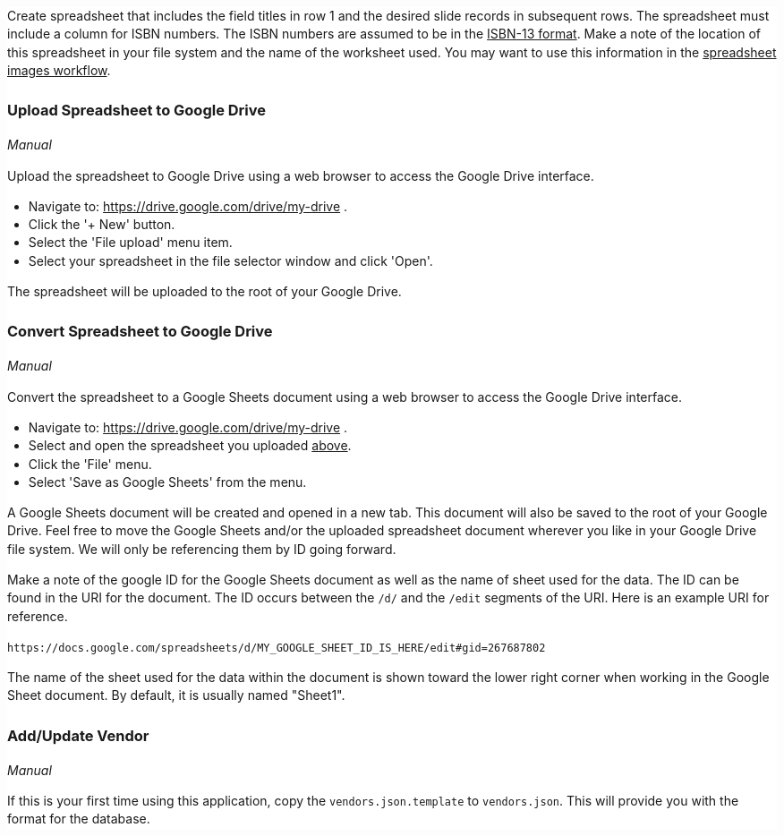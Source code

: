 Create spreadsheet that includes the field titles in row 1 and the desired
slide records in subsequent rows.  The spreadsheet must include a column for
ISBN numbers.  The ISBN numbers are assumed to be in the
[ISBN-13 format](https://www.isbn.org/about_ISBN_standard).  Make a
note of the location of this spreadsheet in your file system and the name of
the worksheet used.  You may want to use this information in the
[spreadsheet images workflow](#spreadsheet-images-workflow).

### Upload Spreadsheet to Google Drive
*Manual*

Upload the spreadsheet to Google Drive using a web browser to access the Google
Drive interface.

* Navigate to: https://drive.google.com/drive/my-drive .
* Click the '+ New' button.
* Select the 'File upload' menu item.
* Select your spreadsheet in the file selector window and click 'Open'.

The spreadsheet will be uploaded to the root of your Google Drive.

### Convert Spreadsheet to Google Drive
*Manual*

Convert the spreadsheet to a Google Sheets document using a web browser to
access the Google Drive interface.

* Navigate to: https://drive.google.com/drive/my-drive .
* Select and open the spreadsheet you uploaded [above](#upload-spreadsheet-to-google-drive).
* Click the 'File' menu.
* Select 'Save as Google Sheets' from the menu.

A Google Sheets document will be created and opened in a new tab.  This
document will also be saved to the root of your Google Drive.  Feel free to
move the Google Sheets and/or the uploaded spreadsheet document wherever you
like in your Google Drive file system.  We will only be referencing them by ID
going forward.

Make a note of the google ID for the Google Sheets document as well as the name
of sheet used for the data.  The ID can be found in the URI for the document.
The ID occurs between the `/d/` and the `/edit` segments of the URI.  Here is
an example URI for reference.

```
https://docs.google.com/spreadsheets/d/MY_GOOGLE_SHEET_ID_IS_HERE/edit#gid=267687802
```

The name of the sheet used for the data within the document is shown toward the
lower right corner when working in the Google Sheet document.  By default, it is
usually named "Sheet1".

### Add/Update Vendor
*Manual*

If this is your first time using this application, copy the
`vendors.json.template` to `vendors.json`.  This will provide you with
the format for the database.
